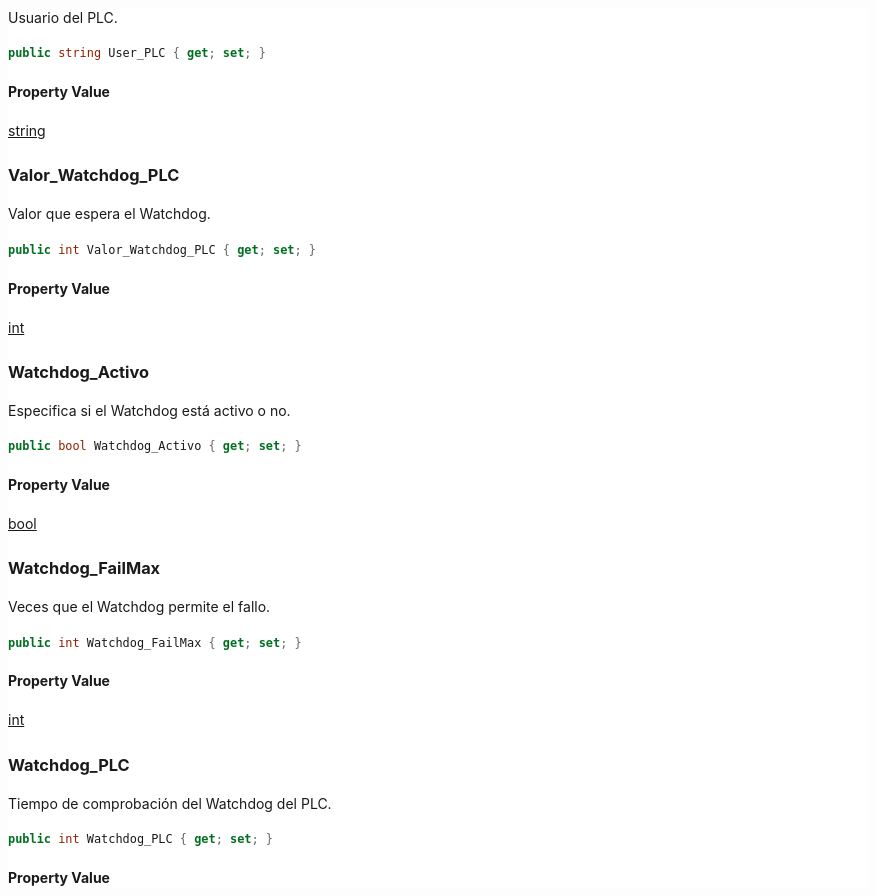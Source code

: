 Usuario del PLC.

```csharp
public string User_PLC { get; set; }
```

#### Property Value

 [string](https://learn.microsoft.com/dotnet/api/system.string)

### <a id="SQLHandler_ConfiguracionZona_Valor_Watchdog_PLC"></a> Valor\_Watchdog\_PLC

Valor que espera el Watchdog.

```csharp
public int Valor_Watchdog_PLC { get; set; }
```

#### Property Value

 [int](https://learn.microsoft.com/dotnet/api/system.int32)

### <a id="SQLHandler_ConfiguracionZona_Watchdog_Activo"></a> Watchdog\_Activo

Especifica si el Watchdog está activo o no.

```csharp
public bool Watchdog_Activo { get; set; }
```

#### Property Value

 [bool](https://learn.microsoft.com/dotnet/api/system.boolean)

### <a id="SQLHandler_ConfiguracionZona_Watchdog_FailMax"></a> Watchdog\_FailMax

Veces que el Watchdog permite el fallo.

```csharp
public int Watchdog_FailMax { get; set; }
```

#### Property Value

 [int](https://learn.microsoft.com/dotnet/api/system.int32)

### <a id="SQLHandler_ConfiguracionZona_Watchdog_PLC"></a> Watchdog\_PLC

Tiempo de comprobación del Watchdog del PLC.

```csharp
public int Watchdog_PLC { get; set; }
```

#### Property Value
